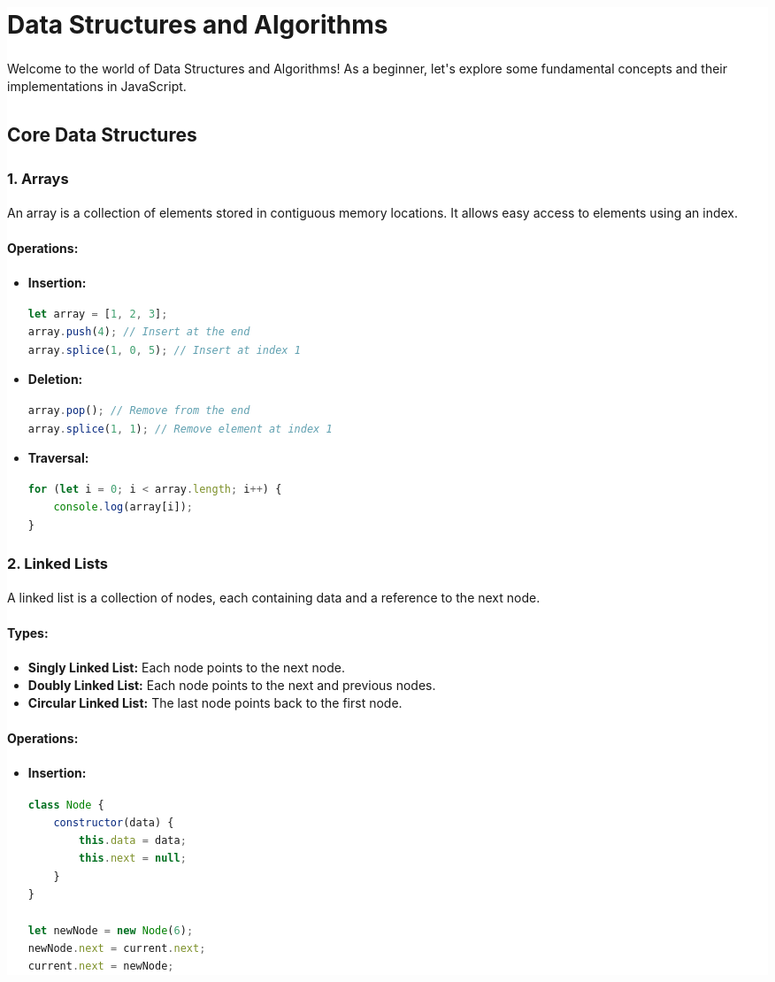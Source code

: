 # Data Structures and Algorithms

Welcome to the world of Data Structures and Algorithms! As a beginner, let's explore some fundamental concepts and their implementations in JavaScript.

## Core Data Structures

### 1. Arrays

An array is a collection of elements stored in contiguous memory locations. It allows easy access to elements using an index.

#### Operations:

- **Insertion:**
  ```javascript
  let array = [1, 2, 3];
  array.push(4); // Insert at the end
  array.splice(1, 0, 5); // Insert at index 1
  ```

- **Deletion:**
  ```javascript
  array.pop(); // Remove from the end
  array.splice(1, 1); // Remove element at index 1
  ```

- **Traversal:**
  ```javascript
  for (let i = 0; i < array.length; i++) {
      console.log(array[i]);
  }
  ```

### 2. Linked Lists

A linked list is a collection of nodes, each containing data and a reference to the next node.

#### Types:

- **Singly Linked List:** Each node points to the next node.
- **Doubly Linked List:** Each node points to the next and previous nodes.
- **Circular Linked List:** The last node points back to the first node.

#### Operations:

- **Insertion:**
  ```javascript
  class Node {
      constructor(data) {
          this.data = data;
          this.next = null;
      }
  }

  let newNode = new Node(6);
  newNode.next = current.next;
  current.next = newNode;
  ```
